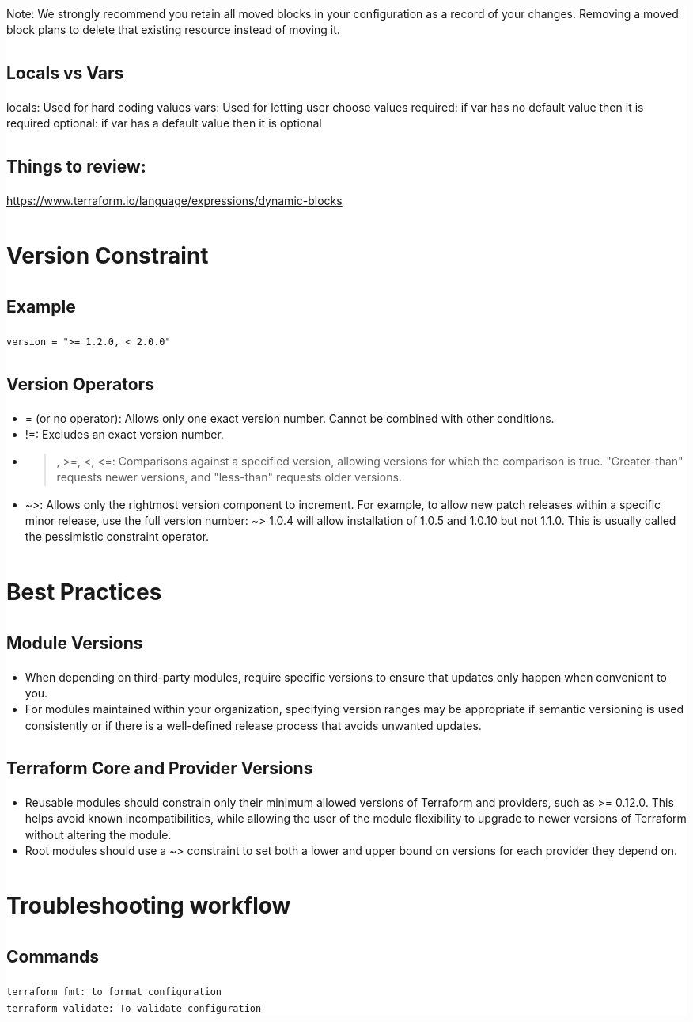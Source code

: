 Note: We strongly recommend you retain all moved blocks in your configuration as a record of your changes. Removing a moved block plans to delete that existing resource instead of moving it.

Locals vs Vars
--------------
locals: Used for hard coding values
vars: Used for letting user choose values
    required: if var has no default value then it is required
    optional: if var has a default value then it is optional


Things to review:
-----------------
https://www.terraform.io/language/expressions/dynamic-blocks

Version Constraint
==================
Example
-------
    version = ">= 1.2.0, < 2.0.0"

Version Operators
-----------------
* = (or no operator): Allows only one exact version number. Cannot be combined with other conditions.
* !=: Excludes an exact version number.
* >, >=, <, <=: Comparisons against a specified version, allowing versions for which the comparison is true. "Greater-than" requests newer versions, and "less-than" requests older versions.
* ~>: Allows only the rightmost version component to increment. For example, to allow new patch releases within a specific minor release, use the full version number: ~> 1.0.4 will allow installation of 1.0.5 and 1.0.10 but not 1.1.0. This is usually called the pessimistic constraint operator.

Best Practices
==============
Module Versions
---------------
* When depending on third-party modules, require specific versions to ensure that updates only happen when convenient to you.
* For modules maintained within your organization, specifying version ranges may be appropriate if semantic versioning is used consistently or if there is a well-defined release process that avoids unwanted updates.

Terraform Core and Provider Versions
------------------------------------
* Reusable modules should constrain only their minimum allowed versions of Terraform and providers, such as >= 0.12.0. This helps avoid known incompatibilities, while allowing the user of the module flexibility to upgrade to newer versions of Terraform without altering the module.
* Root modules should use a ~> constraint to set both a lower and upper bound on versions for each provider they depend on.

Troubleshooting workflow
========================
Commands
--------
    terraform fmt: to format configuration
    terraform validate: To validate configuration 
